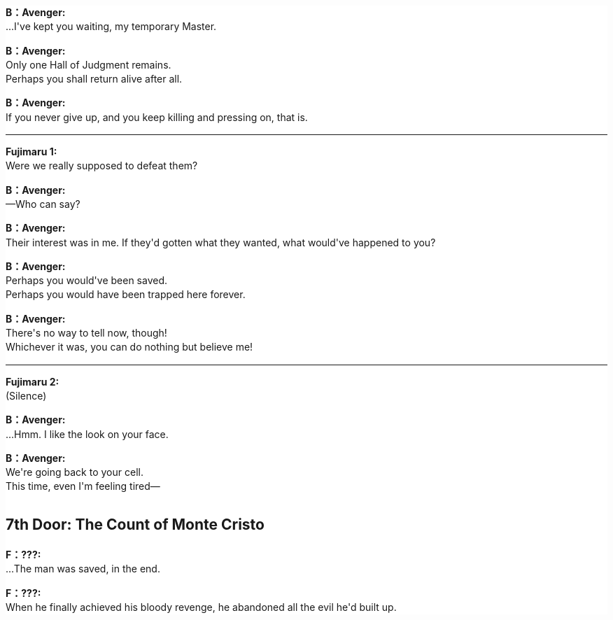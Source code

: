    
**B：Avenger:**   
...I've kept you waiting, my temporary Master.  
  
   
**B：Avenger:**   
Only one Hall of Judgment remains.  
Perhaps you shall return alive after all.  
  
   
**B：Avenger:**   
If you never give up, and you keep killing and pressing on, that is.  
  
   
---  
  
**Fujimaru 1:**   
Were we really supposed to defeat them?  
   
**B：Avenger:**   
&mdash;Who can say?  
  
   
**B：Avenger:**   
Their interest was in me. If they'd gotten what they wanted, what would've happened to you?  
  
   
**B：Avenger:**   
Perhaps you would've been saved.  
Perhaps you would have been trapped here forever.  
  
   
**B：Avenger:**   
There's no way to tell now, though!  
Whichever it was, you can do nothing but believe me!  
  
   
  
---  
  
**Fujimaru 2:**   
(Silence)  
   
**B：Avenger:**   
...Hmm. I like the look on your face.  
  
   
  
   
**B：Avenger:**   
We're going back to your cell.  
This time, even I'm feeling tired&mdash;  
  
   
## 7th Door: The Count of Monte Cristo  
   
**F：???:**  
...The man was saved, in the end.  
  
   
**F：???:**  
When he finally achieved his bloody revenge, he abandoned all the evil he'd built up.  
  
